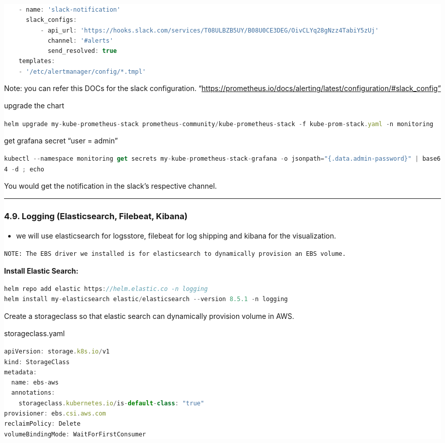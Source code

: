 ```jsx
    - name: 'slack-notification'
      slack_configs:
          - api_url: 'https://hooks.slack.com/services/T08ULBZB5UY/B08U0CE3DEG/OivCLYq28gNzz4TabiY5zUj'
            channel: '#alerts'
            send_resolved: true
    templates:
    - '/etc/alertmanager/config/*.tmpl'
```

Note: you can refer this DOCs for the slack configuration. “https://prometheus.io/docs/alerting/latest/configuration/#slack_config” 

upgrade the chart

```jsx
helm upgrade my-kube-prometheus-stack prometheus-community/kube-prometheus-stack -f kube-prom-stack.yaml -n monitoring
```

get grafana secret “user = admin”

```jsx
kubectl --namespace monitoring get secrets my-kube-prometheus-stack-grafana -o jsonpath="{.data.admin-password}" | base64 -d ; echo
```

You would get the notification in the slack’s respective channel.

---

### 4.9. Logging (Elasticsearch, Filebeat, Kibana)

- we will use elasticsearch for logsstore, filebeat for log shipping and kibana for the visualization. 
```
NOTE: The EBS driver we installed is for elasticsearch to dynamically provision an EBS volume.
```
**Install Elastic Search:**

```jsx
helm repo add elastic https://helm.elastic.co -n logging
helm install my-elasticsearch elastic/elasticsearch --version 8.5.1 -n logging
```

Create a storageclass so that elastic search can dynamically provision volume in AWS.

storageclass.yaml

```jsx
apiVersion: storage.k8s.io/v1
kind: StorageClass
metadata:
  name: ebs-aws
  annotations:
    storageclass.kubernetes.io/is-default-class: "true"
provisioner: ebs.csi.aws.com
reclaimPolicy: Delete
volumeBindingMode: WaitForFirstConsumer
```
